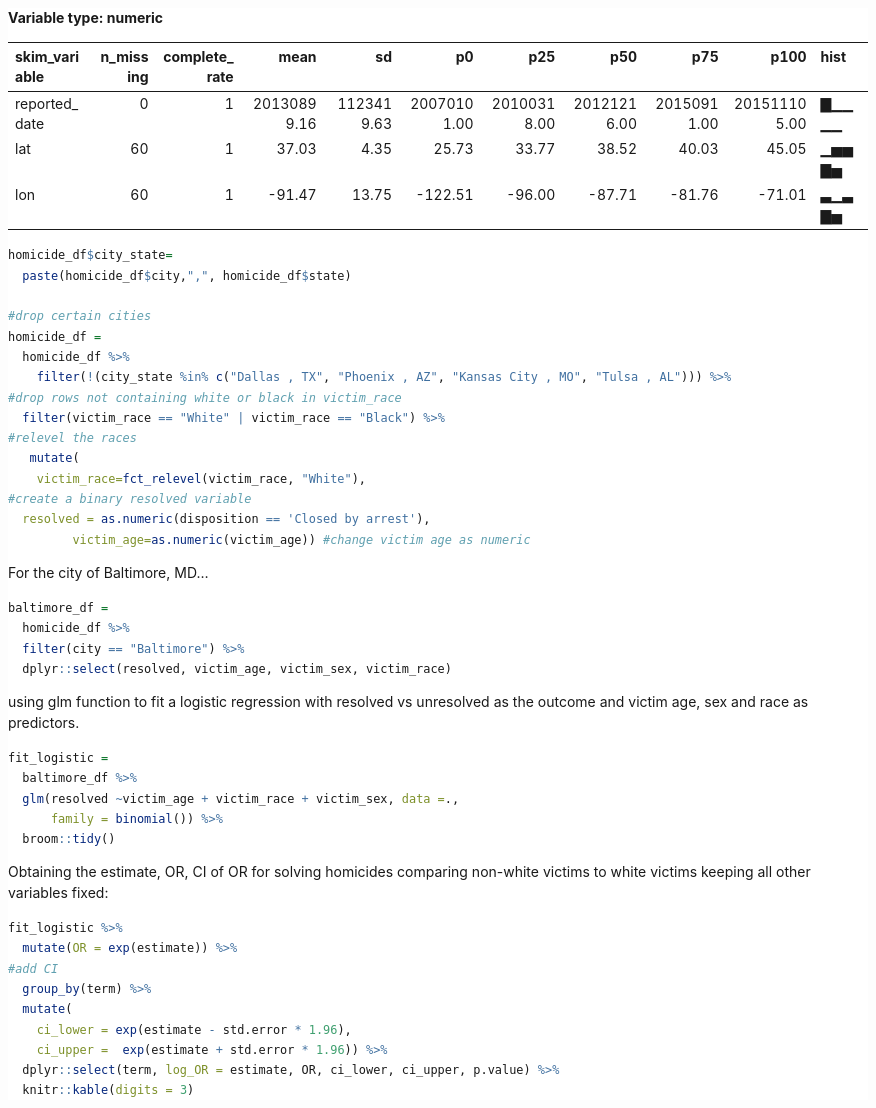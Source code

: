 **Variable type: numeric**

| skim\_variable | n\_missing | complete\_rate |        mean |         sd |          p0 |         p25 |         p50 |         p75 |         p100 | hist  |
| :------------- | ---------: | -------------: | ----------: | ---------: | ----------: | ----------: | ----------: | ----------: | -----------: | :---- |
| reported\_date |          0 |              1 | 20130899.16 | 1123419.63 | 20070101.00 | 20100318.00 | 20121216.00 | 20150911.00 | 201511105.00 | ▇▁▁▁▁ |
| lat            |         60 |              1 |       37.03 |       4.35 |       25.73 |       33.77 |       38.52 |       40.03 |        45.05 | ▁▅▅▇▅ |
| lon            |         60 |              1 |     \-91.47 |      13.75 |    \-122.51 |     \-96.00 |     \-87.71 |     \-81.76 |      \-71.01 | ▃▁▃▇▅ |

``` r
homicide_df$city_state= 
  paste(homicide_df$city,",", homicide_df$state)

#drop certain cities
homicide_df = 
  homicide_df %>%
    filter(!(city_state %in% c("Dallas , TX", "Phoenix , AZ", "Kansas City , MO", "Tulsa , AL"))) %>% 
#drop rows not containing white or black in victim_race
  filter(victim_race == "White" | victim_race == "Black") %>%
#relevel the races
   mutate(
    victim_race=fct_relevel(victim_race, "White"),
#create a binary resolved variable
  resolved = as.numeric(disposition == 'Closed by arrest'), 
         victim_age=as.numeric(victim_age)) #change victim age as numeric
```

For the city of Baltimore, MD…

``` r
baltimore_df = 
  homicide_df %>%
  filter(city == "Baltimore") %>%
  dplyr::select(resolved, victim_age, victim_sex, victim_race)
```

using glm function to fit a logistic regression with resolved vs
unresolved as the outcome and victim age, sex and race as predictors.

``` r
fit_logistic = 
  baltimore_df %>%
  glm(resolved ~victim_age + victim_race + victim_sex, data =.,
      family = binomial()) %>%
  broom::tidy()
```

Obtaining the estimate, OR, CI of OR for solving homicides comparing
non-white victims to white victims keeping all other variables fixed:

``` r
fit_logistic %>%
  mutate(OR = exp(estimate)) %>%
#add CI
  group_by(term) %>%
  mutate(
    ci_lower = exp(estimate - std.error * 1.96),
    ci_upper =  exp(estimate + std.error * 1.96)) %>%
  dplyr::select(term, log_OR = estimate, OR, ci_lower, ci_upper, p.value) %>% 
  knitr::kable(digits = 3)
```
